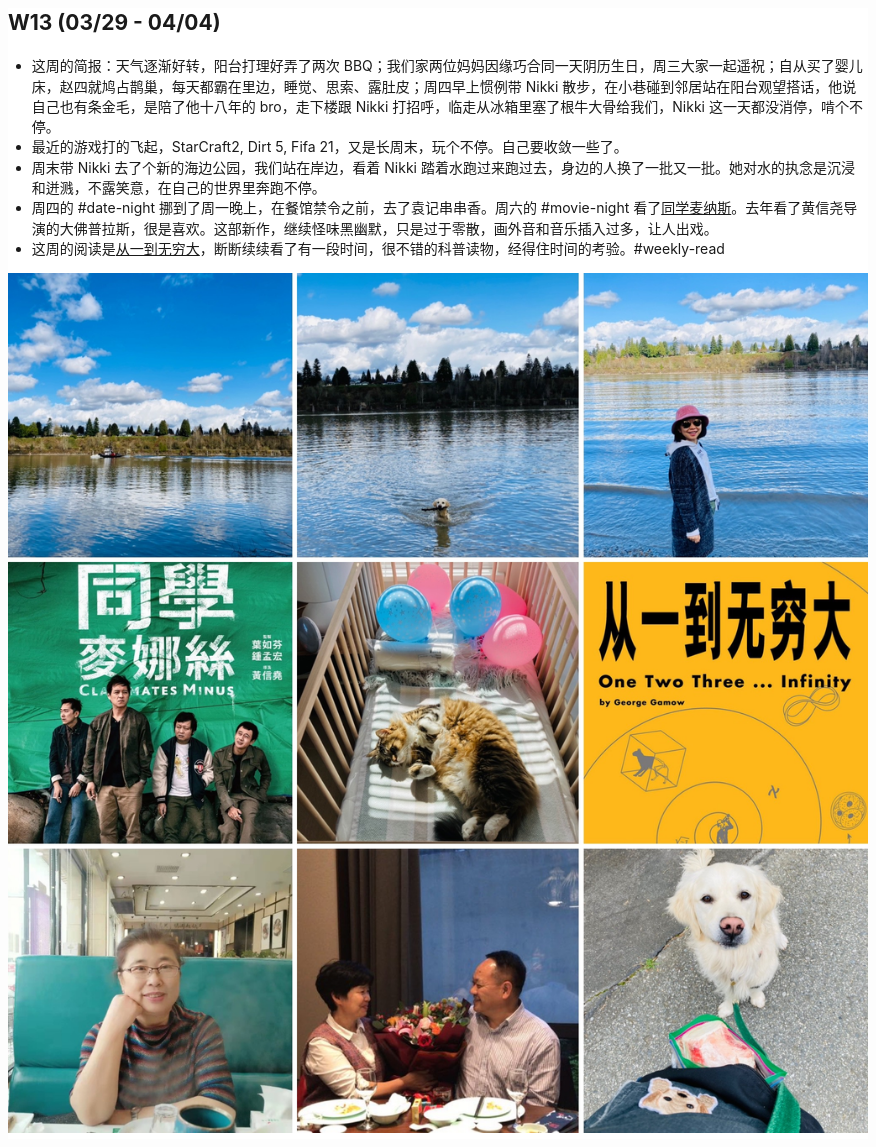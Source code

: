 ## W13 (03/29 - 04/04)

* 这周的简报：天气逐渐好转，阳台打理好弄了两次 BBQ；我们家两位妈妈因缘巧合同一天阴历生日，周三大家一起遥祝；自从买了婴儿床，赵四就鸠占鹊巢，每天都霸在里边，睡觉、思索、露肚皮；周四早上惯例带 Nikki 散步，在小巷碰到邻居站在阳台观望搭话，他说自己也有条金毛，是陪了他十八年的 bro，走下楼跟 Nikki 打招呼，临走从冰箱里塞了根牛大骨给我们，Nikki 这一天都没消停，啃个不停。
* 最近的游戏打的飞起，StarCraft2, Dirt 5, Fifa 21，又是长周末，玩个不停。自己要收敛一些了。
* 周末带 Nikki 去了个新的海边公园，我们站在岸边，看着 Nikki 踏着水跑过来跑过去，身边的人换了一批又一批。她对水的执念是沉浸和迸溅，不露笑意，在自己的世界里奔跑不停。
* 周四的 #date-night 挪到了周一晚上，在餐馆禁令之前，去了袁记串串香。周六的 #movie-night 看了[同学麦纳斯](https://movie.douban.com/subject/34902639/)。去年看了黄信尧导演的大佛普拉斯，很是喜欢。这部新作，继续怪味黑幽默，只是过于零散，画外音和音乐插入过多，让人出戏。
* 这周的阅读是[从一到无穷大](https://book.douban.com/subject/34782541/)，断断续续看了有一段时间，很不错的科普读物，经得住时间的考验。#weekly-read

![w13-collage](https://github.com/ifyouseewendy/ifyouseewendy.github.io/raw/source/image-repo/2021/w13-collage.jpg)
